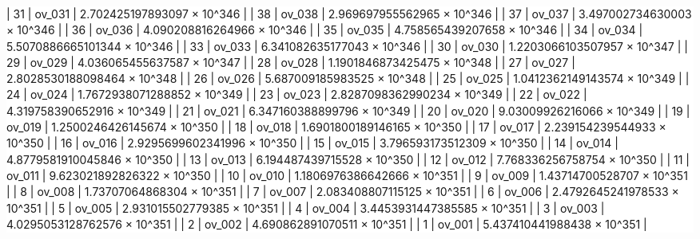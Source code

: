 | 31 | ov_031 | 2.702425197893097 × 10^346 |
| 38 | ov_038 | 2.969697955562965 × 10^346 |
| 37 | ov_037 | 3.497002734630003 × 10^346 |
| 36 | ov_036 | 4.090208816264966 × 10^346 |
| 35 | ov_035 | 4.758565439207658 × 10^346 |
| 34 | ov_034 | 5.5070886665101344 × 10^346 |
| 33 | ov_033 | 6.341082635177043 × 10^346 |
| 30 | ov_030 | 1.2203066103507957 × 10^347 |
| 29 | ov_029 | 4.036065455637587 × 10^347 |
| 28 | ov_028 | 1.1901846873425475 × 10^348 |
| 27 | ov_027 | 2.8028530188098464 × 10^348 |
| 26 | ov_026 | 5.687009185983525 × 10^348 |
| 25 | ov_025 | 1.0412362149143574 × 10^349 |
| 24 | ov_024 | 1.7672938071288852 × 10^349 |
| 23 | ov_023 | 2.8287098362990234 × 10^349 |
| 22 | ov_022 | 4.319758390652916 × 10^349 |
| 21 | ov_021 | 6.347160388899796 × 10^349 |
| 20 | ov_020 | 9.03009926216066 × 10^349 |
| 19 | ov_019 | 1.2500246426145674 × 10^350 |
| 18 | ov_018 | 1.6901800189146165 × 10^350 |
| 17 | ov_017 | 2.239154239544933 × 10^350 |
| 16 | ov_016 | 2.9295699602341996 × 10^350 |
| 15 | ov_015 | 3.796593173512309 × 10^350 |
| 14 | ov_014 | 4.8779581910045846 × 10^350 |
| 13 | ov_013 | 6.194487439715528 × 10^350 |
| 12 | ov_012 | 7.768336256758754 × 10^350 |
| 11 | ov_011 | 9.623021892826322 × 10^350 |
| 10 | ov_010 | 1.1806976386642666 × 10^351 |
| 9 | ov_009 | 1.43714700528707 × 10^351 |
| 8 | ov_008 | 1.73707064868304 × 10^351 |
| 7 | ov_007 | 2.083408807115125 × 10^351 |
| 6 | ov_006 | 2.4792645241978533 × 10^351 |
| 5 | ov_005 | 2.931015502779385 × 10^351 |
| 4 | ov_004 | 3.4453931447385585 × 10^351 |
| 3 | ov_003 | 4.0295053128762576 × 10^351 |
| 2 | ov_002 | 4.690862891070511 × 10^351 |
| 1 | ov_001 | 5.437410441988438 × 10^351 |

